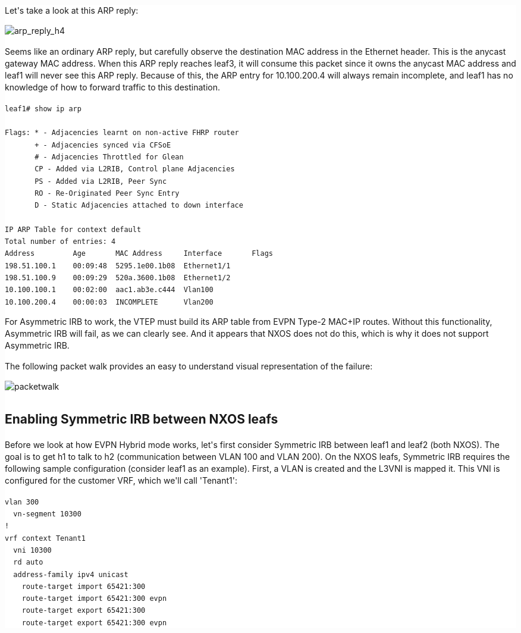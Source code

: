 Let's take a look at this ARP reply:

![arp_reply_h4](/static/images/multivendor/nxos_evpn_hybrid_mode/arp_reply_h4.jpg)

Seems like an ordinary ARP reply, but carefully observe the destination MAC address in the Ethernet header. This is the anycast gateway MAC address. When this ARP reply reaches leaf3, it will consume this packet since it owns the anycast MAC address and leaf1 will never see this ARP reply. Because of this, the ARP entry for 10.100.200.4 will always remain incomplete, and leaf1 has no knowledge of how to forward traffic to this destination.

```
leaf1# show ip arp

Flags: * - Adjacencies learnt on non-active FHRP router
       + - Adjacencies synced via CFSoE
       # - Adjacencies Throttled for Glean
       CP - Added via L2RIB, Control plane Adjacencies
       PS - Added via L2RIB, Peer Sync
       RO - Re-Originated Peer Sync Entry
       D - Static Adjacencies attached to down interface

IP ARP Table for context default
Total number of entries: 4
Address         Age       MAC Address     Interface       Flags
198.51.100.1    00:09:48  5295.1e00.1b08  Ethernet1/1              
198.51.100.9    00:09:29  520a.3600.1b08  Ethernet1/2              
10.100.100.1    00:02:00  aac1.ab3e.c444  Vlan100                  
10.100.200.4    00:00:03  INCOMPLETE      Vlan200 
```

For Asymmetric IRB to work, the VTEP must build its ARP table from EVPN Type-2 MAC+IP routes. Without this functionality, Asymmetric IRB will fail, as we can clearly see. And it appears that NXOS does not do this, which is why it does not support Asymmetric IRB.

The following packet walk provides an easy to understand visual representation of the failure:

![packetwalk](/static/images/multivendor/nxos_evpn_hybrid_mode/packetwalk.jpg)

## Enabling Symmetric IRB between NXOS leafs

Before we look at how EVPN Hybrid mode works, let's first consider Symmetric IRB between leaf1 and leaf2 (both NXOS). The goal is to get h1 to talk to h2 (communication between VLAN 100 and VLAN 200). On the NXOS leafs, Symmetric IRB requires the following sample configuration (consider leaf1 as an example). First, a VLAN is created and the L3VNI is mapped it. This VNI is configured for the customer VRF, which we'll call 'Tenant1':

```
vlan 300
  vn-segment 10300
!
vrf context Tenant1
  vni 10300
  rd auto
  address-family ipv4 unicast
    route-target import 65421:300
    route-target import 65421:300 evpn
    route-target export 65421:300
    route-target export 65421:300 evpn
```
